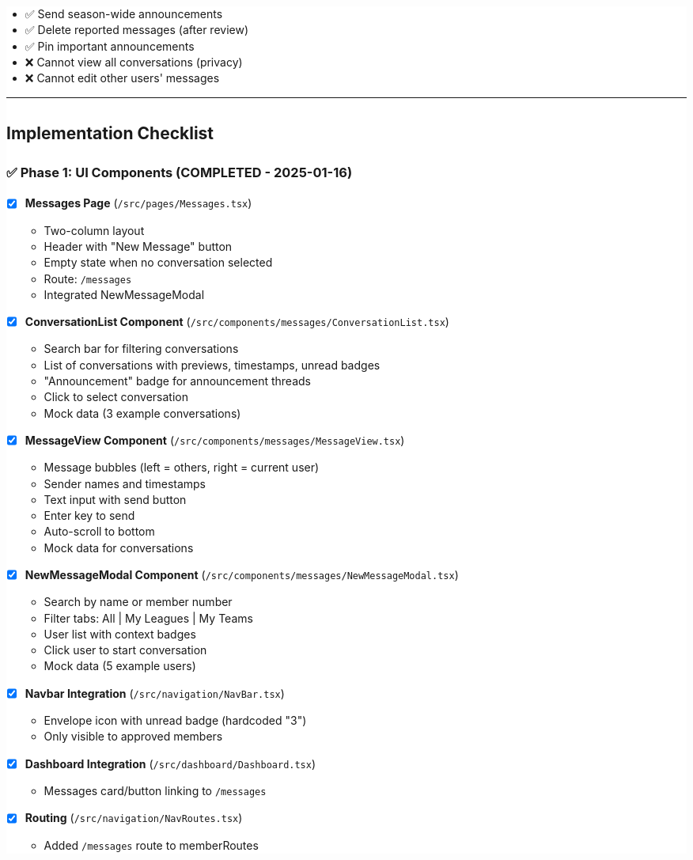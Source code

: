 - ✅ Send season-wide announcements
- ✅ Delete reported messages (after review)
- ✅ Pin important announcements
- ❌ Cannot view all conversations (privacy)
- ❌ Cannot edit other users' messages

---

## Implementation Checklist

### ✅ Phase 1: UI Components (COMPLETED - 2025-01-16)

- [x] **Messages Page** (`/src/pages/Messages.tsx`)

  - Two-column layout
  - Header with "New Message" button
  - Empty state when no conversation selected
  - Route: `/messages`
  - Integrated NewMessageModal

- [x] **ConversationList Component** (`/src/components/messages/ConversationList.tsx`)

  - Search bar for filtering conversations
  - List of conversations with previews, timestamps, unread badges
  - "Announcement" badge for announcement threads
  - Click to select conversation
  - Mock data (3 example conversations)

- [x] **MessageView Component** (`/src/components/messages/MessageView.tsx`)

  - Message bubbles (left = others, right = current user)
  - Sender names and timestamps
  - Text input with send button
  - Enter key to send
  - Auto-scroll to bottom
  - Mock data for conversations

- [x] **NewMessageModal Component** (`/src/components/messages/NewMessageModal.tsx`)

  - Search by name or member number
  - Filter tabs: All | My Leagues | My Teams
  - User list with context badges
  - Click user to start conversation
  - Mock data (5 example users)

- [x] **Navbar Integration** (`/src/navigation/NavBar.tsx`)

  - Envelope icon with unread badge (hardcoded "3")
  - Only visible to approved members

- [x] **Dashboard Integration** (`/src/dashboard/Dashboard.tsx`)

  - Messages card/button linking to `/messages`

- [x] **Routing** (`/src/navigation/NavRoutes.tsx`)

  - Added `/messages` route to memberRoutes
